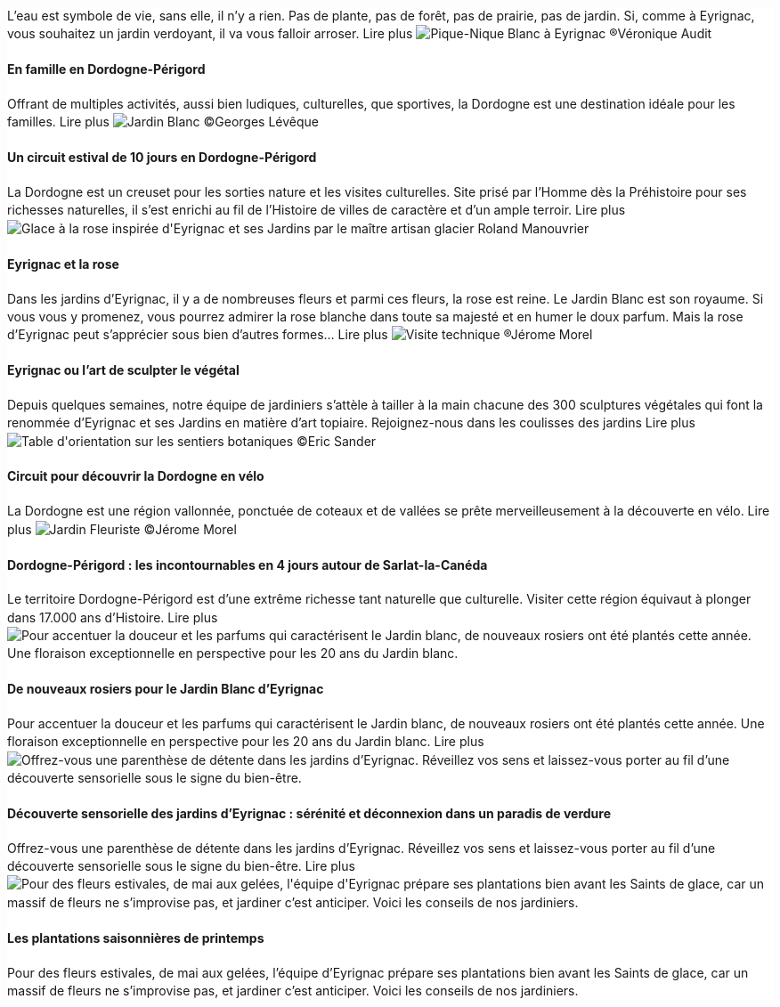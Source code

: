 L’eau est symbole de vie, sans elle, il n’y a rien. Pas de plante, pas de forêt, pas de prairie, pas de jardin. Si, comme à Eyrignac, vous souhaitez un jardin verdoyant, il va vous falloir arroser.
Lire plus
![Pique-Nique Blanc à Eyrignac ®Véronique Audit](https://www.eyrignac.com/wp-content/uploads/2018/12/eyrignac_pique_nique_®VeroniqueAudit_Unephotovautmillemots-1200x800.jpg)
#### En famille en Dordogne-Périgord
Offrant de multiples activités, aussi bien ludiques, culturelles, que sportives, la Dordogne est une destination idéale pour les familles.
Lire plus
![Jardin Blanc ©Georges Lévêque](https://www.eyrignac.com/wp-content/uploads/2018/04/eyrignac_jardin_blanc_©georges_leveque-1200x800.jpg)
#### Un circuit estival de 10 jours en Dordogne-Périgord
La Dordogne est un creuset pour les sorties nature et les visites culturelles. Site prisé par l’Homme dès la Préhistoire pour ses richesses naturelles, il s’est enrichi au fil de l’Histoire de villes de caractère et d’un ample terroir. 
Lire plus
![Glace à la rose inspirée d'Eyrignac et ses Jardins par le maître artisan glacier Roland Manouvrier](https://www.eyrignac.com/wp-content/uploads/2020/06/eyrignac_glace_rose-1000x800.jpg)
#### Eyrignac et la rose
Dans les jardins d’Eyrignac, il y a de nombreuses fleurs et parmi ces fleurs, la rose est reine. Le Jardin Blanc est son royaume. Si vous vous y promenez, vous pourrez admirer la rose blanche dans toute sa majesté et en humer le doux parfum. Mais la rose d’Eyrignac peut s’apprécier sous bien d’autres formes…
Lire plus
![Visite technique ®Jérome Morel](https://www.eyrignac.com/wp-content/uploads/2018/03/eyrignac_visitetechnique_®JeromeMorel-1200x800.jpg)
#### Eyrignac ou l’art de sculpter le végétal
Depuis quelques semaines, notre équipe de jardiniers s’attèle à tailler à la main chacune des 300 sculptures végétales qui font la renommée d’Eyrignac et ses Jardins en matière d’art topiaire. Rejoignez-nous dans les coulisses des jardins 
Lire plus
![Table d'orientation sur les sentiers botaniques ©Eric Sander](https://www.eyrignac.com/wp-content/uploads/2018/12/eyrignac_sentiers_ericsander_table_orientation-1200x800.jpg)
#### Circuit pour découvrir la Dordogne en vélo
La Dordogne est une région vallonnée, ponctuée de coteaux et de vallées se prête merveilleusement à la découverte en vélo.
Lire plus
![Jardin Fleuriste ©Jérome Morel](https://www.eyrignac.com/wp-content/uploads/2018/04/Jardin_fleuriste2©Jerome_Morel-1200x800.jpg)
#### Dordogne-Périgord : les incontournables en 4 jours autour de Sarlat-la-Canéda
Le territoire Dordogne-Périgord est d’une extrême richesse tant naturelle que culturelle. Visiter cette région équivaut à plonger dans 17.000 ans d’Histoire.
Lire plus
![Pour accentuer la douceur et les parfums qui caractérisent le Jardin blanc, de nouveaux rosiers ont été plantés cette année. Une floraison exceptionnelle en perspective pour les 20 ans du Jardin blanc.](https://www.eyrignac.com/wp-content/uploads/2020/05/eyrignac_jardin_blanc_roses-1200x800.jpg)
#### De nouveaux rosiers pour le Jardin Blanc d’Eyrignac
Pour accentuer la douceur et les parfums qui caractérisent le Jardin blanc, de nouveaux rosiers ont été plantés cette année. Une floraison exceptionnelle en perspective pour les 20 ans du Jardin blanc.
Lire plus
![Offrez-vous une parenthèse de détente dans les jardins d’Eyrignac. Réveillez vos sens et laissez-vous porter au fil d’une découverte sensorielle sous le signe du bien-être.](https://www.eyrignac.com/wp-content/uploads/2019/05/eyrignac-jardin-blanc-gaura-torii-1200x796.jpg)
#### Découverte sensorielle des jardins d’Eyrignac : sérénité et déconnexion dans un paradis de verdure
Offrez-vous une parenthèse de détente dans les jardins d’Eyrignac. Réveillez vos sens et laissez-vous porter au fil d’une découverte sensorielle sous le signe du bien-être.
Lire plus
![Pour des fleurs estivales, de mai aux gelées, l'équipe d'Eyrignac prépare ses plantations bien avant les Saints de glace, car un massif de fleurs ne s’improvise pas, et jardiner c’est anticiper. Voici les conseils de nos jardiniers.](https://www.eyrignac.com/wp-content/uploads/2020/04/fleurs_jardin_francais_eyrignac-1000x800.jpg)
#### Les plantations saisonnières de printemps
Pour des fleurs estivales, de mai aux gelées, l’équipe d’Eyrignac prépare ses plantations bien avant les Saints de glace, car un massif de fleurs ne s’improvise pas, et jardiner c’est anticiper. Voici les conseils de nos jardiniers.